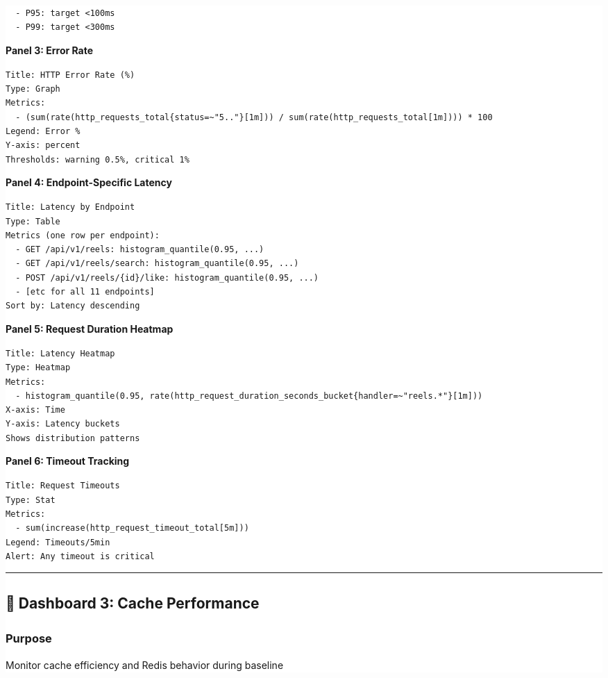```
  - P95: target <100ms
  - P99: target <300ms
```

**Panel 3: Error Rate**
```
Title: HTTP Error Rate (%)
Type: Graph
Metrics:
  - (sum(rate(http_requests_total{status=~"5.."}[1m])) / sum(rate(http_requests_total[1m]))) * 100
Legend: Error %
Y-axis: percent
Thresholds: warning 0.5%, critical 1%
```

**Panel 4: Endpoint-Specific Latency**
```
Title: Latency by Endpoint
Type: Table
Metrics (one row per endpoint):
  - GET /api/v1/reels: histogram_quantile(0.95, ...)
  - GET /api/v1/reels/search: histogram_quantile(0.95, ...)
  - POST /api/v1/reels/{id}/like: histogram_quantile(0.95, ...)
  - [etc for all 11 endpoints]
Sort by: Latency descending
```

**Panel 5: Request Duration Heatmap**
```
Title: Latency Heatmap
Type: Heatmap
Metrics:
  - histogram_quantile(0.95, rate(http_request_duration_seconds_bucket{handler=~"reels.*"}[1m]))
X-axis: Time
Y-axis: Latency buckets
Shows distribution patterns
```

**Panel 6: Timeout Tracking**
```
Title: Request Timeouts
Type: Stat
Metrics:
  - sum(increase(http_request_timeout_total[5m]))
Legend: Timeouts/5min
Alert: Any timeout is critical
```

---

## 💾 Dashboard 3: Cache Performance

### Purpose
Monitor cache efficiency and Redis behavior during baseline
